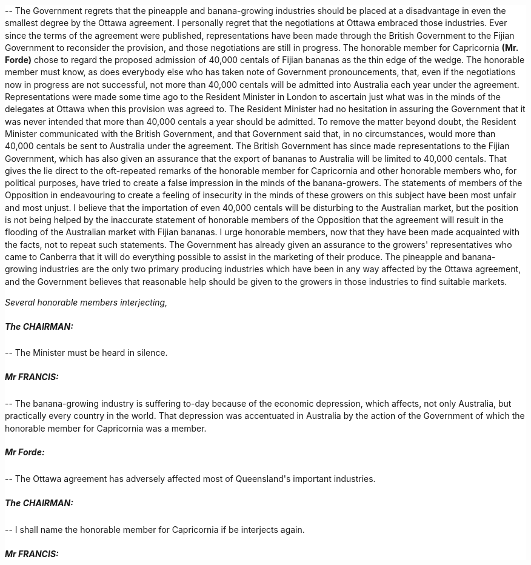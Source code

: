 -- The Government regrets that the pineapple and banana-growing industries should be placed at a disadvantage in even the smallest degree by the Ottawa agreement. I personally regret that the negotiations at Ottawa embraced those industries. Ever since the terms of the agreement were published, representations have been made through the British Government to the Fijian Government to reconsider the provision, and those negotiations are still in progress. The honorable member for Capricornia  **(Mr. Forde)**  chose to regard the proposed admission of 40,000 centals of Fijian bananas as the thin edge of the wedge. The honorable member must know, as does everybody else who has taken note of Government pronouncements, that, even if the negotiations now in progress are not successful, not more than 40,000 centals will be admitted into Australia each year under the agreement. Representations were made some time ago to the Resident Minister in London to ascertain just what was in the minds of the delegates at Ottawa when this provision was agreed to. The Resident Minister had no hesitation in assuring the Government that it was never intended that more than 40,000 centals a year should be admitted. To remove the matter beyond doubt, the Resident Minister communicated with the British Government, and that Government said that, in no circumstances, would more than 40,000 centals be sent to Australia under the agreement. The British Government has since made representations to the Fijian Government, which has also given an assurance that the export of bananas to Australia will be limited to 40,000 centals. That gives the lie direct to the oft-repeated remarks of the honorable member for Capricornia and other honorable members who, for political purposes, have tried to create a false impression in the minds of the banana-growers. The statements of members of the Opposition in endeavouring to create a feeling of insecurity in the minds of these growers on this subject have been most unfair and most unjust. I believe that the importation of even 40,000 centals will be disturbing to the Australian market, but the position is not being helped by the inaccurate statement of honorable members of the Opposition that the agreement will result in the flooding of the Australian market with Fijian bananas. I urge honorable members, now that they have been made acquainted with the facts, not to repeat such statements. The Government has already given an assurance to the growers' representatives who came to Canberra that it will do everything possible to assist in the marketing of their produce. The pineapple and banana-growing industries are the only two primary producing industries which have been in any way affected by the Ottawa agreement, and the Government believes that reasonable help should be given to the growers in those industries to find suitable markets. 


 *Several honorable members interjecting,* 


##### The CHAIRMAN:

-- The Minister must be heard in silence. 

##### Mr FRANCIS:

-- The banana-growing industry is suffering to-day because of the economic depression, which affects, not only Australia, but practically every country in the world. That depression was accentuated in Australia by the action of the Government of which the honorable member for Capricornia was a member. 

##### Mr Forde:

-- The Ottawa agreement has adversely affected most of Queensland's important industries. 

##### The CHAIRMAN:

-- I shall name the honorable member for Capricornia if be interjects again. 

##### Mr FRANCIS:
